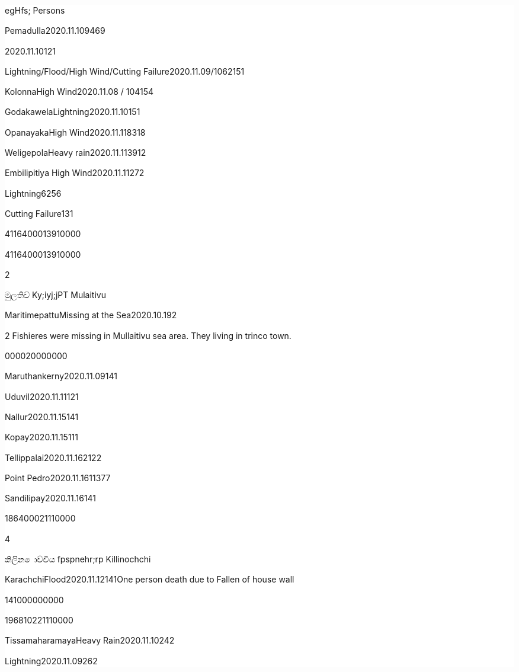 egHfs; Persons

Pemadulla2020.11.109469

2020.11.10121

Lightning/Flood/High Wind/Cutting Failure2020.11.09/1062151

KolonnaHigh Wind2020.11.08 / 104154

GodakawelaLightning2020.11.10151

OpanayakaHigh Wind2020.11.118318

WeligepolaHeavy rain2020.11.113912

Embilipitiya High Wind2020.11.11272

Lightning6256

Cutting Failure131

4116400013910000

4116400013910000

2

මුලතිව් Ky;iyj;jPT Mulaitivu

MaritimepattuMissing at the Sea2020.10.192

2 Fishieres were missing in Mullaitivu sea area. They living in trinco town.

000020000000

Maruthankerny2020.11.09141

Uduvil2020.11.11121

Nallur2020.11.15141

Kopay2020.11.15111

Tellippalai2020.11.162122

Point Pedro2020.11.1611377

Sandilipay2020.11.16141

186400021110000

4

කිලින ොච්චිය fpspnehr;rp Killinochchi

KarachchiFlood2020.11.12141One person death due to Fallen of house wall

141000000000

196810221110000

TissamaharamayaHeavy Rain2020.11.10242

Lightning2020.11.09262
